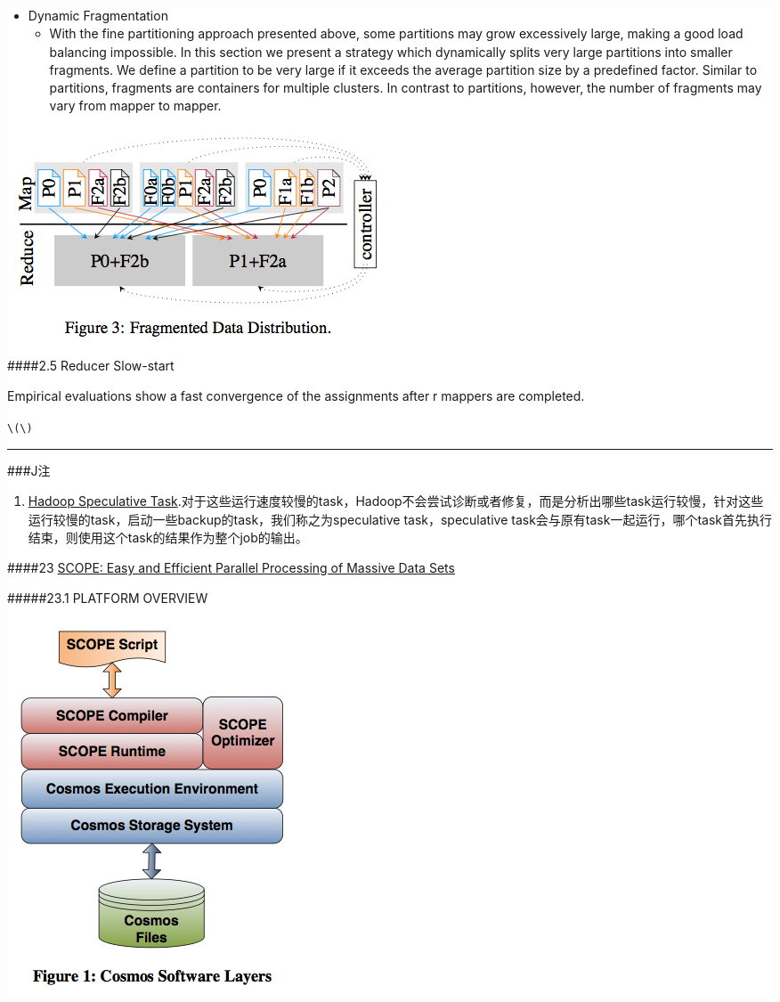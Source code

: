 * Dynamic Fragmentation
  * With the fine partitioning approach presented above, some partitions may grow excessively large, making a good load balancing impossible. In this section we present a strategy which dynamically splits very large partitions into smaller fragments. We define a partition to be very large if it exceeds the average partition size by a predefined factor. Similar to partitions, fragments are containers for multiple clusters. In contrast to partitions, however, the number of fragments may vary from mapper to mapper.

![skew3](/assets/2013-09-26-mr2/skew3.png)

####2.5 Reducer Slow-start

Empirical evaluations show a fast convergence of the assignments after r mappers are completed.


`\(\)`


----

###J注
1. [Hadoop Speculative Task][3].对于这些运行速度较慢的task，Hadoop不会尝试诊断或者修复，而是分析出哪些task运行较慢，针对这些运行较慢的task，启动一些backup的task，我们称之为speculative task，speculative task会与原有task一起运行，哪个task首先执行结束，则使用这个task的结果作为整个job的输出。


[1]: http://www.eecs.berkeley.edu/Pubs/TechRpts/2009/EECS-2009-183.pdf
[2]: http://www-db.in.tum.de/research/publications/conferences/closer2011-100.pdf
[3]: http://blog.csdn.net/yfkiss/article/details/10589137









####23 [SCOPE: Easy and Efficient Parallel Processing of Massive Data Sets][8]

#####23.1 PLATFORM OVERVIEW

![2](/assets/2013-09-25-mr-and-processing-language/scope1.png)

[8]: http://research.microsoft.com/en-us/um/people/jrzhou/pub/Scope.pdf
[5]: http://research.microsoft.com/en-us/projects/dryadlinq/dryadlinq.pdf
[9]: http://static.googleusercontent.com/external_content/untrusted_dlcp/research.google.com/zh-CN//archive/sawzall-sciprog.pdf